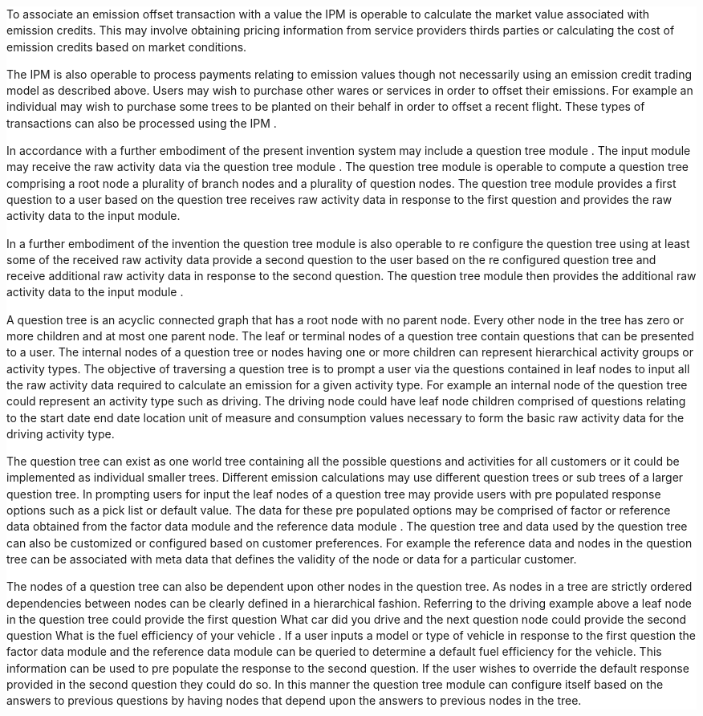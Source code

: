 To associate an emission offset transaction with a value the IPM is operable to calculate the market value associated with emission credits. This may involve obtaining pricing information from service providers thirds parties or calculating the cost of emission credits based on market conditions.

The IPM is also operable to process payments relating to emission values though not necessarily using an emission credit trading model as described above. Users may wish to purchase other wares or services in order to offset their emissions. For example an individual may wish to purchase some trees to be planted on their behalf in order to offset a recent flight. These types of transactions can also be processed using the IPM .

In accordance with a further embodiment of the present invention system may include a question tree module . The input module may receive the raw activity data via the question tree module . The question tree module is operable to compute a question tree comprising a root node a plurality of branch nodes and a plurality of question nodes. The question tree module provides a first question to a user based on the question tree receives raw activity data in response to the first question and provides the raw activity data to the input module.

In a further embodiment of the invention the question tree module is also operable to re configure the question tree using at least some of the received raw activity data provide a second question to the user based on the re configured question tree and receive additional raw activity data in response to the second question. The question tree module then provides the additional raw activity data to the input module .

A question tree is an acyclic connected graph that has a root node with no parent node. Every other node in the tree has zero or more children and at most one parent node. The leaf or terminal nodes of a question tree contain questions that can be presented to a user. The internal nodes of a question tree or nodes having one or more children can represent hierarchical activity groups or activity types. The objective of traversing a question tree is to prompt a user via the questions contained in leaf nodes to input all the raw activity data required to calculate an emission for a given activity type. For example an internal node of the question tree could represent an activity type such as driving. The driving node could have leaf node children comprised of questions relating to the start date end date location unit of measure and consumption values necessary to form the basic raw activity data for the driving activity type.

The question tree can exist as one world tree containing all the possible questions and activities for all customers or it could be implemented as individual smaller trees. Different emission calculations may use different question trees or sub trees of a larger question tree. In prompting users for input the leaf nodes of a question tree may provide users with pre populated response options such as a pick list or default value. The data for these pre populated options may be comprised of factor or reference data obtained from the factor data module and the reference data module . The question tree and data used by the question tree can also be customized or configured based on customer preferences. For example the reference data and nodes in the question tree can be associated with meta data that defines the validity of the node or data for a particular customer.

The nodes of a question tree can also be dependent upon other nodes in the question tree. As nodes in a tree are strictly ordered dependencies between nodes can be clearly defined in a hierarchical fashion. Referring to the driving example above a leaf node in the question tree could provide the first question What car did you drive and the next question node could provide the second question What is the fuel efficiency of your vehicle . If a user inputs a model or type of vehicle in response to the first question the factor data module and the reference data module can be queried to determine a default fuel efficiency for the vehicle. This information can be used to pre populate the response to the second question. If the user wishes to override the default response provided in the second question they could do so. In this manner the question tree module can configure itself based on the answers to previous questions by having nodes that depend upon the answers to previous nodes in the tree.
